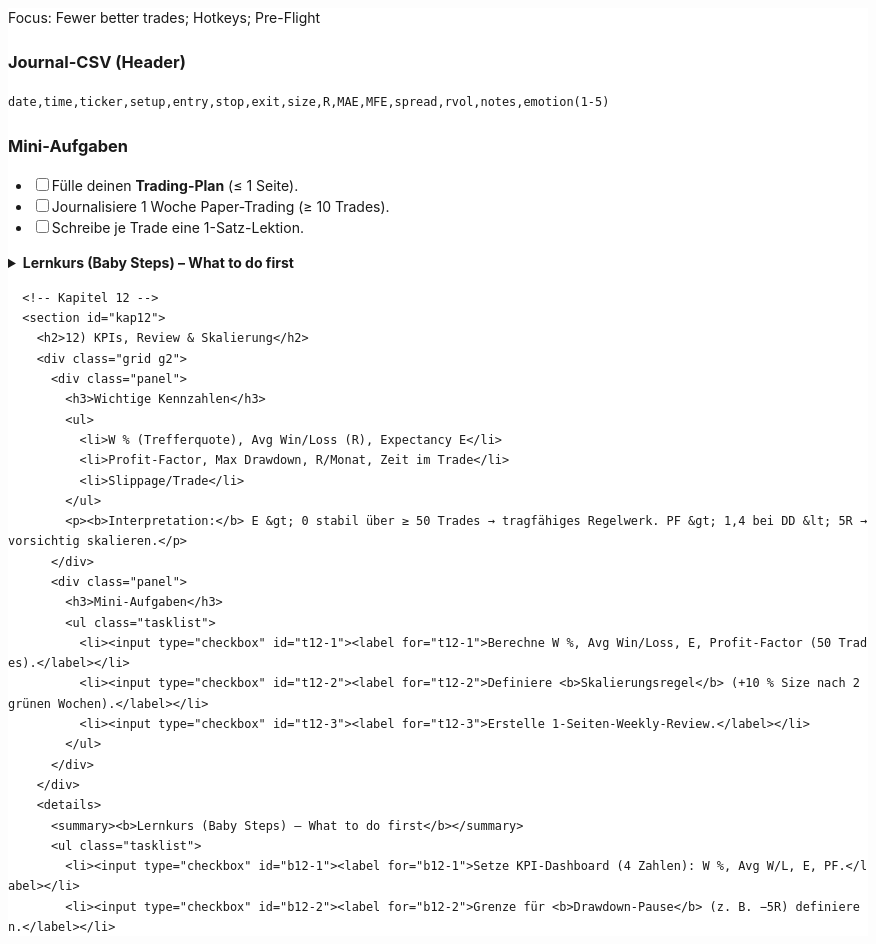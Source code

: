 Focus: Fewer better trades; Hotkeys; Pre-Flight
</code></pre>
          </div>
          <div class="panel">
            <h3>Journal-CSV (Header)</h3>
            <pre><code>date,time,ticker,setup,entry,stop,exit,size,R,MAE,MFE,spread,rvol,notes,emotion(1-5)</code></pre>
            <h3>Mini-Aufgaben</h3>
            <ul class="tasklist">
              <li><input type="checkbox" id="t11-1"><label for="t11-1">Fülle deinen <b>Trading-Plan</b> (≤ 1 Seite).</label></li>
              <li><input type="checkbox" id="t11-2"><label for="t11-2">Journalisiere 1 Woche Paper-Trading (≥ 10 Trades).</label></li>
              <li><input type="checkbox" id="t11-3"><label for="t11-3">Schreibe je Trade eine 1-Satz-Lektion.</label></li>
            </ul>
          </div>
        </div>
        <details>
          <summary><b>Lernkurs (Baby Steps) – What to do first</b></summary>
          <ul class="tasklist">
            <li><input type="checkbox" id="b11-1"><label for="b11-1">Setze eine <b>Regel-Compliance-Spalte</b> (Ja/Nein) im Journal.</label></li>
            <li><input type="checkbox" id="b11-2"><label for="b11-2">Lege Ordner „Screenshots/Datum“ an und speichere jedes Setup.</label></li>
            <li><input type="checkbox" id="b11-3"><label for="b11-3">Wöchentliche Review-Notiz (max. 10 Zeilen) anlegen.</label></li>
          </ul>
        </details>
      </section>

      <!-- Kapitel 12 -->
      <section id="kap12">
        <h2>12) KPIs, Review & Skalierung</h2>
        <div class="grid g2">
          <div class="panel">
            <h3>Wichtige Kennzahlen</h3>
            <ul>
              <li>W % (Trefferquote), Avg Win/Loss (R), Expectancy E</li>
              <li>Profit-Factor, Max Drawdown, R/Monat, Zeit im Trade</li>
              <li>Slippage/Trade</li>
            </ul>
            <p><b>Interpretation:</b> E &gt; 0 stabil über ≥ 50 Trades → tragfähiges Regelwerk. PF &gt; 1,4 bei DD &lt; 5R → vorsichtig skalieren.</p>
          </div>
          <div class="panel">
            <h3>Mini-Aufgaben</h3>
            <ul class="tasklist">
              <li><input type="checkbox" id="t12-1"><label for="t12-1">Berechne W %, Avg Win/Loss, E, Profit-Factor (50 Trades).</label></li>
              <li><input type="checkbox" id="t12-2"><label for="t12-2">Definiere <b>Skalierungsregel</b> (+10 % Size nach 2 grünen Wochen).</label></li>
              <li><input type="checkbox" id="t12-3"><label for="t12-3">Erstelle 1-Seiten-Weekly-Review.</label></li>
            </ul>
          </div>
        </div>
        <details>
          <summary><b>Lernkurs (Baby Steps) – What to do first</b></summary>
          <ul class="tasklist">
            <li><input type="checkbox" id="b12-1"><label for="b12-1">Setze KPI-Dashboard (4 Zahlen): W %, Avg W/L, E, PF.</label></li>
            <li><input type="checkbox" id="b12-2"><label for="b12-2">Grenze für <b>Drawdown-Pause</b> (z. B. −5R) definieren.</label></li>